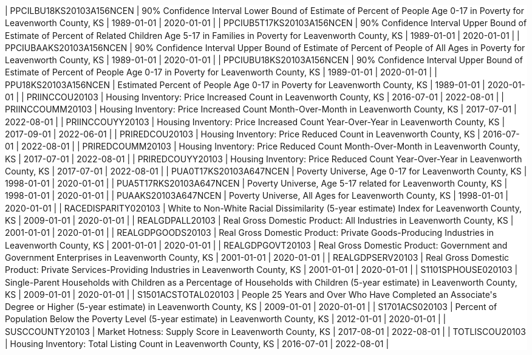 | PPCILBU18KS20103A156NCEN  | 90% Confidence Interval Lower Bound of Estimate of Percent of People Age 0-17 in Poverty for Leavenworth County, KS                                                             | 1989-01-01          | 2020-01-01        |
| PPCIUB5T17KS20103A156NCEN | 90% Confidence Interval Upper Bound of Estimate of Percent of Related Children Age 5-17 in Families in Poverty for Leavenworth County, KS                                       | 1989-01-01          | 2020-01-01        |
| PPCIUBAAKS20103A156NCEN   | 90% Confidence Interval Upper Bound of Estimate of Percent of People of All Ages in Poverty for Leavenworth County, KS                                                          | 1989-01-01          | 2020-01-01        |
| PPCIUBU18KS20103A156NCEN  | 90% Confidence Interval Upper Bound of Estimate of Percent of People Age 0-17 in Poverty for Leavenworth County, KS                                                             | 1989-01-01          | 2020-01-01        |
| PPU18KS20103A156NCEN      | Estimated Percent of People Age 0-17 in Poverty for Leavenworth County, KS                                                                                                      | 1989-01-01          | 2020-01-01        |
| PRIINCCOU20103            | Housing Inventory: Price Increased Count in Leavenworth County, KS                                                                                                              | 2016-07-01          | 2022-08-01        |
| PRIINCCOUMM20103          | Housing Inventory: Price Increased Count Month-Over-Month in Leavenworth County, KS                                                                                             | 2017-07-01          | 2022-08-01        |
| PRIINCCOUYY20103          | Housing Inventory: Price Increased Count Year-Over-Year in Leavenworth County, KS                                                                                               | 2017-09-01          | 2022-06-01        |
| PRIREDCOU20103            | Housing Inventory: Price Reduced Count in Leavenworth County, KS                                                                                                                | 2016-07-01          | 2022-08-01        |
| PRIREDCOUMM20103          | Housing Inventory: Price Reduced Count Month-Over-Month in Leavenworth County, KS                                                                                               | 2017-07-01          | 2022-08-01        |
| PRIREDCOUYY20103          | Housing Inventory: Price Reduced Count Year-Over-Year in Leavenworth County, KS                                                                                                 | 2017-07-01          | 2022-08-01        |
| PUA0T17KS20103A647NCEN    | Poverty Universe, Age 0-17 for Leavenworth County, KS                                                                                                                           | 1998-01-01          | 2020-01-01        |
| PUA5T17RKS20103A647NCEN   | Poverty Universe, Age 5-17 related for Leavenworth County, KS                                                                                                                   | 1998-01-01          | 2020-01-01        |
| PUAAKS20103A647NCEN       | Poverty Universe, All Ages for Leavenworth County, KS                                                                                                                           | 1998-01-01          | 2020-01-01        |
| RACEDISPARITY020103       | White to Non-White Racial Dissimilarity (5-year estimate) Index for Leavenworth County, KS                                                                                      | 2009-01-01          | 2020-01-01        |
| REALGDPALL20103           | Real Gross Domestic Product: All Industries in Leavenworth County, KS                                                                                                           | 2001-01-01          | 2020-01-01        |
| REALGDPGOODS20103         | Real Gross Domestic Product: Private Goods-Producing Industries in Leavenworth County, KS                                                                                       | 2001-01-01          | 2020-01-01        |
| REALGDPGOVT20103          | Real Gross Domestic Product: Government and Government Enterprises in Leavenworth County, KS                                                                                    | 2001-01-01          | 2020-01-01        |
| REALGDPSERV20103          | Real Gross Domestic Product: Private Services-Providing Industries in Leavenworth County, KS                                                                                    | 2001-01-01          | 2020-01-01        |
| S1101SPHOUSE020103        | Single-Parent Households with Children as a Percentage of Households with Children (5-year estimate) in Leavenworth County, KS                                                  | 2009-01-01          | 2020-01-01        |
| S1501ACSTOTAL020103       | People 25 Years and Over Who Have Completed an Associate's Degree or Higher (5-year estimate) in Leavenworth County, KS                                                         | 2009-01-01          | 2020-01-01        |
| S1701ACS020103            | Percent of Population Below the Poverty Level (5-year estimate) in Leavenworth County, KS                                                                                       | 2012-01-01          | 2020-01-01        |
| SUSCCOUNTY20103           | Market Hotness: Supply Score in Leavenworth County, KS                                                                                                                          | 2017-08-01          | 2022-08-01        |
| TOTLISCOU20103            | Housing Inventory: Total Listing Count in Leavenworth County, KS                                                                                                                | 2016-07-01          | 2022-08-01        |